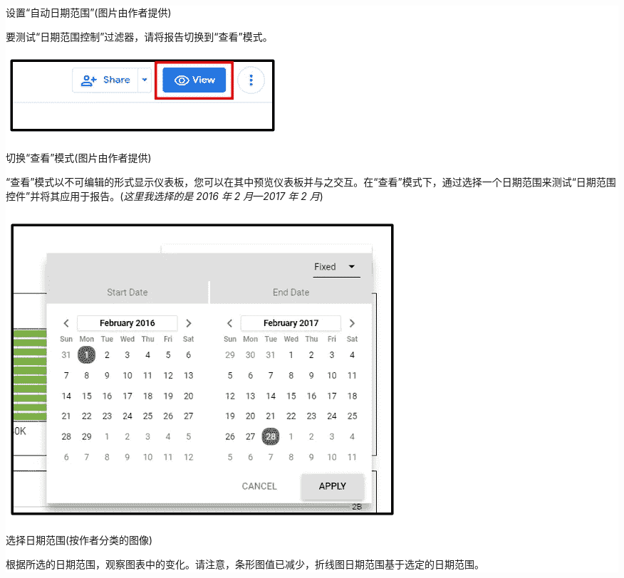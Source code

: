 设置“自动日期范围”(图片由作者提供)

要测试“日期范围控制”过滤器，请将报告切换到“查看”模式。

![](img/d33c19953ac58262510c94d08f896626.png)

切换“查看”模式(图片由作者提供)

“查看”模式以不可编辑的形式显示仪表板，您可以在其中预览仪表板并与之交互。在“查看”模式下，通过选择一个日期范围来测试“日期范围控件”并将其应用于报告。(*这里我选择的是 2016 年 2 月—2017 年 2 月*)

![](img/68da8d67c993b7410d6e499a842fa25a.png)

选择日期范围(按作者分类的图像)

根据所选的日期范围，观察图表中的变化。请注意，条形图值已减少，折线图日期范围基于选定的日期范围。

